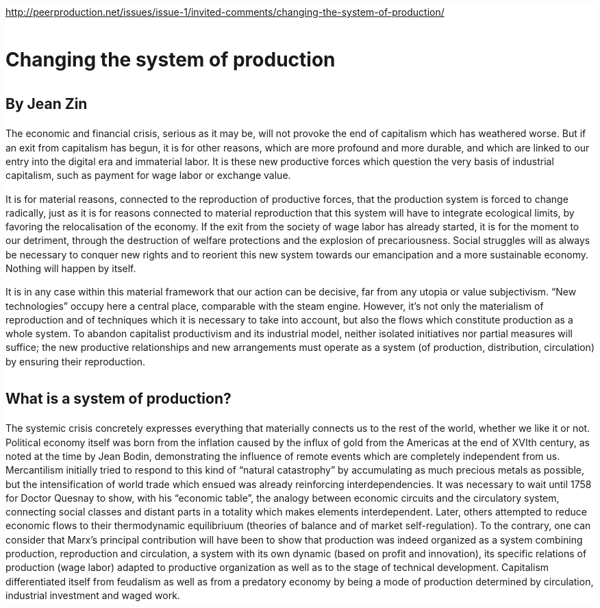 http://peerproduction.net/issues/issue-1/invited-comments/changing-the-system-of-production/

Changing the system of production
=================================

By Jean Zin
-----------

The economic and financial crisis, serious as it may be, will not
provoke the end of capitalism which has weathered worse. But if an exit
from capitalism has begun, it is for other reasons, which are more
profound and more durable, and which are linked to our entry into the
digital era and immaterial labor. It is these new productive forces
which question the very basis of industrial capitalism, such as payment
for wage labor or exchange value.

It is for material reasons, connected to the reproduction of productive
forces, that the production system is forced to change radically, just
as it is for reasons connected to material reproduction that this system
will have to integrate ecological limits, by favoring the relocalisation
of the economy. If the exit from the society of wage labor has already
started, it is for the moment to our detriment, through the destruction
of welfare protections and the explosion of precariousness. Social
struggles will as always be necessary to conquer new rights and to
reorient this new system towards our emancipation and a more sustainable
economy. Nothing will happen by itself.

It is in any case within this material framework that our action can be
decisive, far from any utopia or value subjectivism. “New technologies”
occupy here a central place, comparable with the steam engine. However,
it’s not only the materialism of reproduction and of techniques which it
is necessary to take into account, but also the flows which constitute
production as a whole system. To abandon capitalist productivism and its
industrial model, neither isolated initiatives nor partial measures will
suffice; the new productive relationships and new arrangements must
operate as a system (of production, distribution, circulation) by
ensuring their reproduction.

What is a system of production?
-------------------------------

The systemic crisis concretely expresses everything that materially
connects us to the rest of the world, whether we like it or not.
Political economy itself was born from the inflation caused by the
influx of gold from the Americas at the end of XVIth century, as noted
at the time by Jean Bodin, demonstrating the influence of remote events
which are completely independent from us. Mercantilism initially tried
to respond to this kind of “natural catastrophy” by accumulating as much
precious metals as possible, but the intensification of world trade
which ensued was already reinforcing interdependencies. It was necessary
to wait until 1758 for Doctor Quesnay to show, with his “economic
table”, the analogy between economic circuits and the circulatory
system, connecting social classes and distant parts in a totality which
makes elements interdependent. Later, others attempted to reduce
economic flows to their thermodynamic equilibriuum (theories of balance
and of market self-regulation). To the contrary, one can consider that
Marx’s principal contribution will have been to show that production was
indeed organized as a system combining production, reproduction and
circulation, a system with its own dynamic (based on profit and
innovation), its specific relations of production (wage labor) adapted
to productive organization as well as to the stage of technical
development. Capitalism differentiated itself from feudalism as well as
from a predatory economy by being a mode of production determined by
circulation, industrial investment and waged work.
